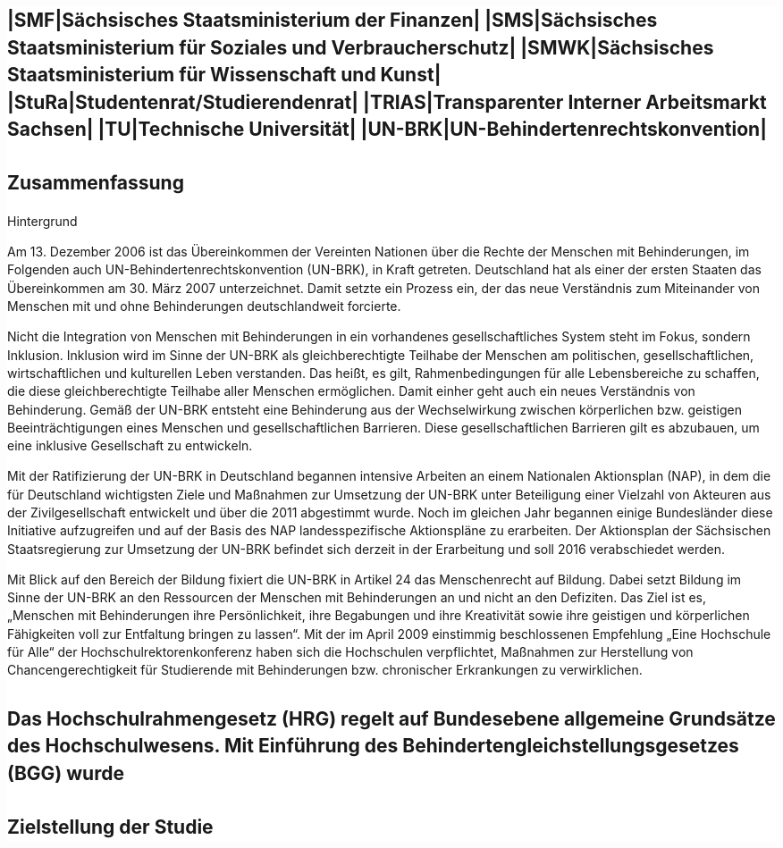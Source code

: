 |SMF|Sächsisches Staatsministerium der Finanzen|
|SMS|Sächsisches Staatsministerium für Soziales und Verbraucherschutz|
|SMWK|Sächsisches Staatsministerium für Wissenschaft und Kunst|
|StuRa|Studentenrat/Studierendenrat|
|TRIAS|Transparenter Interner Arbeitsmarkt Sachsen|
|TU|Technische Universität|
|UN-BRK|UN-Behindertenrechtskonvention|
---
## Zusammenfassung

Hintergrund

Am 13. Dezember 2006 ist das Übereinkommen der Vereinten Nationen über die Rechte der Menschen mit Behinderungen, im Folgenden auch UN-Behindertenrechtskonvention (UN-BRK), in Kraft getreten. Deutschland hat als einer der ersten Staaten das Übereinkommen am 30. März 2007 unterzeichnet. Damit setzte ein Prozess ein, der das neue Verständnis zum Miteinander von Menschen mit und ohne Behinderungen deutschlandweit forcierte.

Nicht die Integration von Menschen mit Behinderungen in ein vorhandenes gesellschaftliches System steht im Fokus, sondern Inklusion. Inklusion wird im Sinne der UN-BRK als gleichberechtigte Teilhabe der Menschen am politischen, gesellschaftlichen, wirtschaftlichen und kulturellen Leben verstanden. Das heißt, es gilt, Rahmenbedingungen für alle Lebensbereiche zu schaffen, die diese gleichberechtigte Teilhabe aller Menschen ermöglichen. Damit einher geht auch ein neues Verständnis von Behinderung. Gemäß der UN-BRK entsteht eine Behinderung aus der Wechselwirkung zwischen körperlichen bzw. geistigen Beeinträchtigungen eines Menschen und gesellschaftlichen Barrieren. Diese gesellschaftlichen Barrieren gilt es abzubauen, um eine inklusive Gesellschaft zu entwickeln.

Mit der Ratifizierung der UN-BRK in Deutschland begannen intensive Arbeiten an einem Nationalen Aktionsplan (NAP), in dem die für Deutschland wichtigsten Ziele und Maßnahmen zur Umsetzung der UN-BRK unter Beteiligung einer Vielzahl von Akteuren aus der Zivilgesellschaft entwickelt und über die 2011 abgestimmt wurde. Noch im gleichen Jahr begannen einige Bundesländer diese Initiative aufzugreifen und auf der Basis des NAP landesspezifische Aktionspläne zu erarbeiten. Der Aktionsplan der Sächsischen Staatsregierung zur Umsetzung der UN-BRK befindet sich derzeit in der Erarbeitung und soll 2016 verabschiedet werden.

Mit Blick auf den Bereich der Bildung fixiert die UN-BRK in Artikel 24 das Menschenrecht auf Bildung. Dabei setzt Bildung im Sinne der UN-BRK an den Ressourcen der Menschen mit Behinderungen an und nicht an den Defiziten. Das Ziel ist es, „Menschen mit Behinderungen ihre Persönlichkeit, ihre Begabungen und ihre Kreativität sowie ihre geistigen und körperlichen Fähigkeiten voll zur Entfaltung bringen zu lassen“. Mit der im April 2009 einstimmig beschlossenen Empfehlung „Eine Hochschule für Alle“ der Hochschulrektorenkonferenz haben sich die Hochschulen verpflichtet, Maßnahmen zur Herstellung von Chancengerechtigkeit für Studierende mit Behinderungen bzw. chronischer Erkrankungen zu verwirklichen.

Das Hochschulrahmengesetz (HRG) regelt auf Bundesebene allgemeine Grundsätze des Hochschulwesens. Mit Einführung des Behindertengleichstellungsgesetzes (BGG) wurde
---
## Zielstellung der Studie
